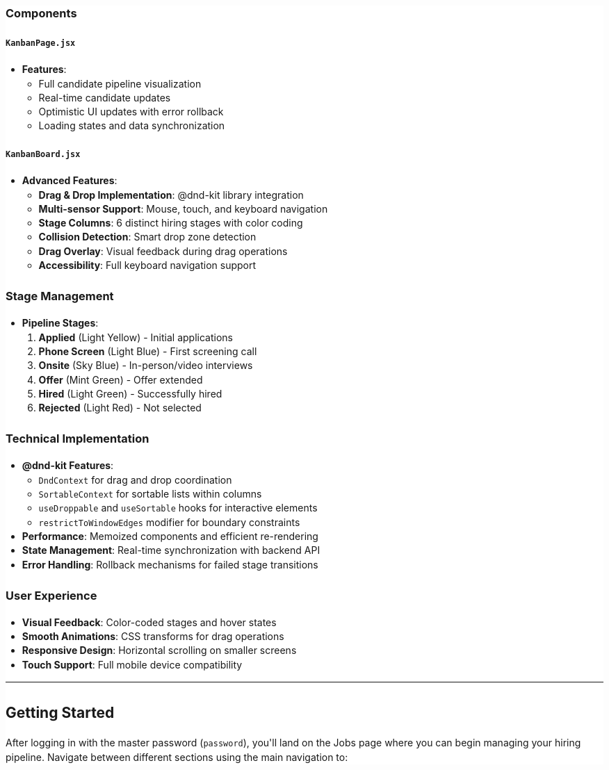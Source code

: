 ### Components

#### `KanbanPage.jsx`
- **Features**:
  - Full candidate pipeline visualization
  - Real-time candidate updates
  - Optimistic UI updates with error rollback
  - Loading states and data synchronization

#### `KanbanBoard.jsx`
- **Advanced Features**:
  - **Drag & Drop Implementation**: @dnd-kit library integration
  - **Multi-sensor Support**: Mouse, touch, and keyboard navigation
  - **Stage Columns**: 6 distinct hiring stages with color coding
  - **Collision Detection**: Smart drop zone detection
  - **Drag Overlay**: Visual feedback during drag operations
  - **Accessibility**: Full keyboard navigation support

### Stage Management
- **Pipeline Stages**:
  1. **Applied** (Light Yellow) - Initial applications
  2. **Phone Screen** (Light Blue) - First screening call
  3. **Onsite** (Sky Blue) - In-person/video interviews
  4. **Offer** (Mint Green) - Offer extended
  5. **Hired** (Light Green) - Successfully hired
  6. **Rejected** (Light Red) - Not selected

### Technical Implementation
- **@dnd-kit Features**:
  - `DndContext` for drag and drop coordination
  - `SortableContext` for sortable lists within columns
  - `useDroppable` and `useSortable` hooks for interactive elements
  - `restrictToWindowEdges` modifier for boundary constraints
- **Performance**: Memoized components and efficient re-rendering
- **State Management**: Real-time synchronization with backend API
- **Error Handling**: Rollback mechanisms for failed stage transitions

### User Experience
- **Visual Feedback**: Color-coded stages and hover states
- **Smooth Animations**: CSS transforms for drag operations
- **Responsive Design**: Horizontal scrolling on smaller screens
- **Touch Support**: Full mobile device compatibility

---

## Getting Started

After logging in with the master password (`password`), you'll land on the Jobs page where you can begin managing your hiring pipeline. Navigate between different sections using the main navigation to:
